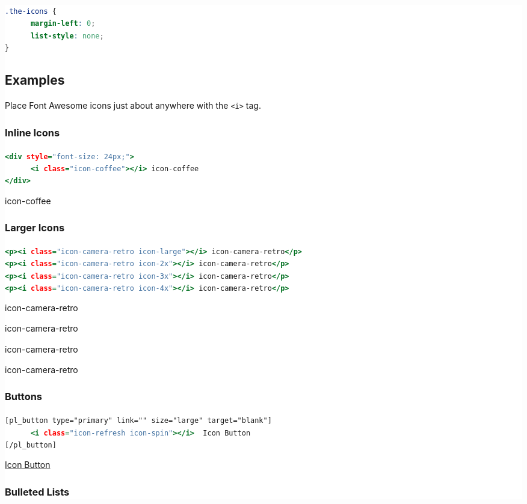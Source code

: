 ~~~ .css
.the-icons {
      margin-left: 0;
      list-style: none;
}
~~~


## Examples ##

Place Font Awesome icons just about anywhere with the `<i>` tag.

### Inline Icons ###

~~~ .html
<div style="font-size: 24px;">
      <i class="icon-coffee"></i> icon-coffee
</div>
~~~

<div class="docs-example">
      <i class="icon-coffee"></i> icon-coffee
</div>

### Larger Icons ###

~~~ .html
<p><i class="icon-camera-retro icon-large"></i> icon-camera-retro</p>
<p><i class="icon-camera-retro icon-2x"></i> icon-camera-retro</p>
<p><i class="icon-camera-retro icon-3x"></i> icon-camera-retro</p>
<p><i class="icon-camera-retro icon-4x"></i> icon-camera-retro</p>
~~~

<div class="docs-example">
      <p><i class="icon-camera-retro icon-large"></i> icon-camera-retro</p>
      <p><i class="icon-camera-retro icon-2x"></i> icon-camera-retro</p>
      <p><i class="icon-camera-retro icon-3x"></i> icon-camera-retro</p>
      <p><i class="icon-camera-retro icon-4x"></i> icon-camera-retro</p>
</div>

### Buttons ###

~~~ .html
[pl_button type="primary" link="" size="large" target="blank"]
      <i class="icon-refresh icon-spin"></i>  Icon Button
[/pl_button]
~~~

<div class="docs-example">
      <a href="#fakelink" class="btn btn-large btn-primary"><i class="icon-info-sign"></i> Icon Button</a>
</div>

### Bulleted Lists ###
